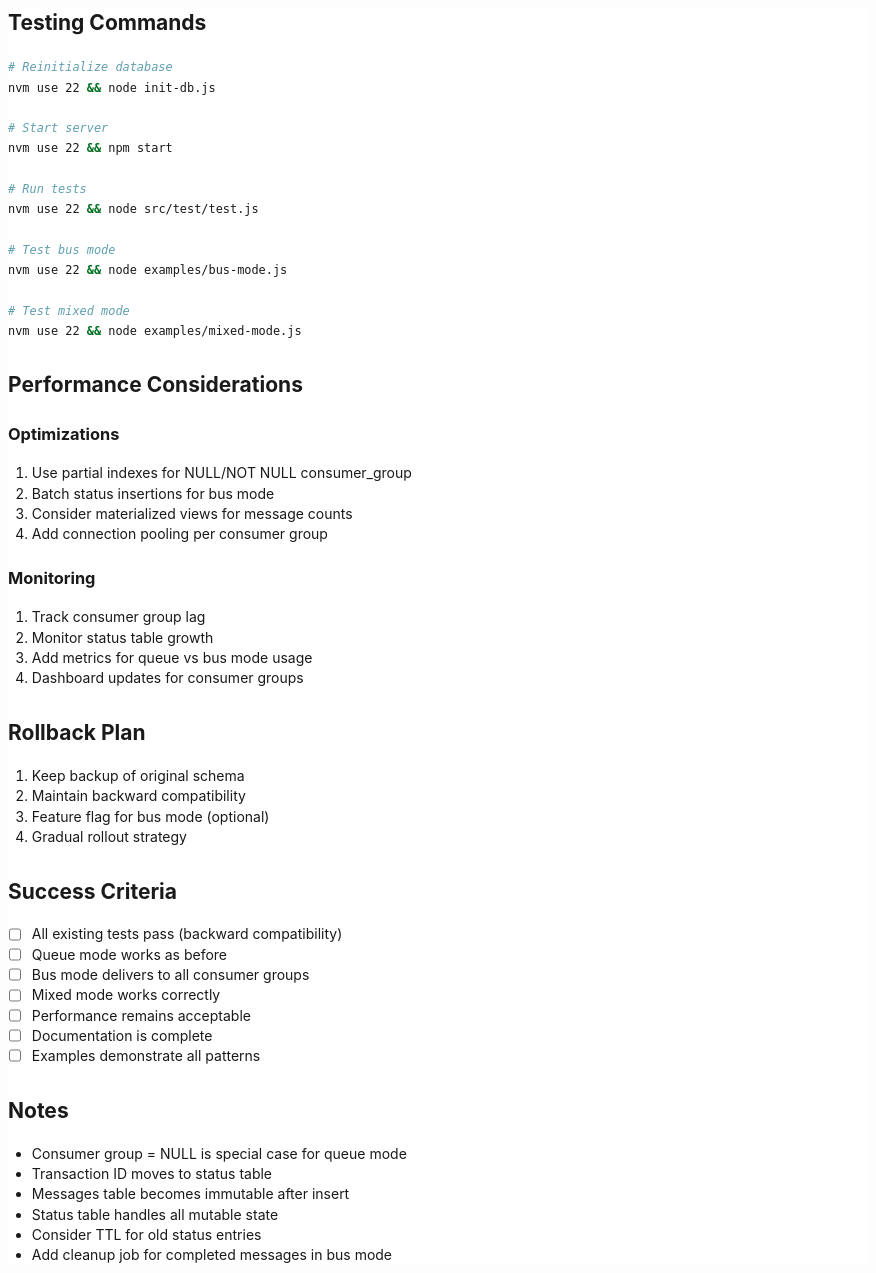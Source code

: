 ## Testing Commands

```bash
# Reinitialize database
nvm use 22 && node init-db.js

# Start server
nvm use 22 && npm start

# Run tests
nvm use 22 && node src/test/test.js

# Test bus mode
nvm use 22 && node examples/bus-mode.js

# Test mixed mode
nvm use 22 && node examples/mixed-mode.js
```

## Performance Considerations

### Optimizations
1. Use partial indexes for NULL/NOT NULL consumer_group
2. Batch status insertions for bus mode
3. Consider materialized views for message counts
4. Add connection pooling per consumer group

### Monitoring
1. Track consumer group lag
2. Monitor status table growth
3. Add metrics for queue vs bus mode usage
4. Dashboard updates for consumer groups

## Rollback Plan
1. Keep backup of original schema
2. Maintain backward compatibility
3. Feature flag for bus mode (optional)
4. Gradual rollout strategy

## Success Criteria
- [ ] All existing tests pass (backward compatibility)
- [ ] Queue mode works as before
- [ ] Bus mode delivers to all consumer groups
- [ ] Mixed mode works correctly
- [ ] Performance remains acceptable
- [ ] Documentation is complete
- [ ] Examples demonstrate all patterns

## Notes
- Consumer group = NULL is special case for queue mode
- Transaction ID moves to status table
- Messages table becomes immutable after insert
- Status table handles all mutable state
- Consider TTL for old status entries
- Add cleanup job for completed messages in bus mode
